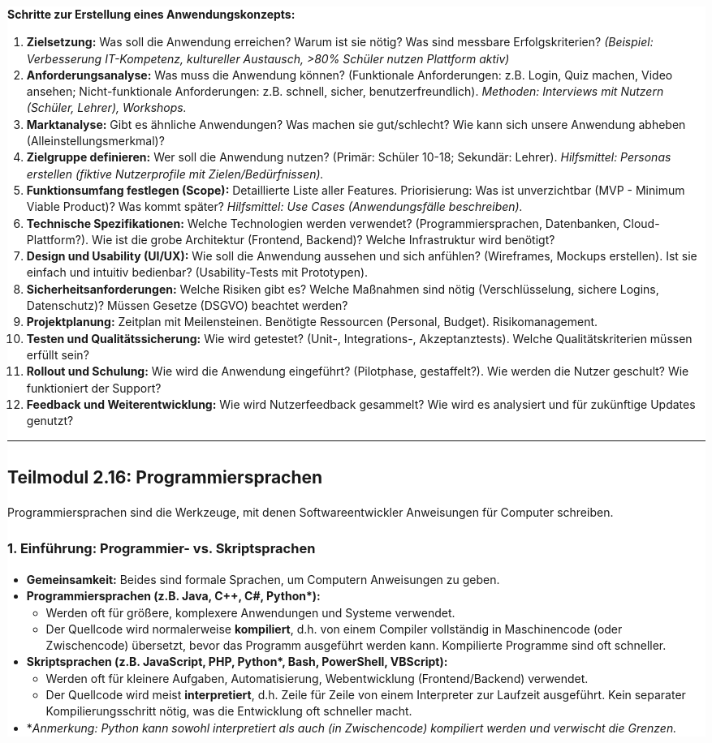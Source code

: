 **Schritte zur Erstellung eines Anwendungskonzepts:**

1.  **Zielsetzung:** Was soll die Anwendung erreichen? Warum ist sie nötig? Was sind messbare Erfolgskriterien? *(Beispiel: Verbesserung IT-Kompetenz, kultureller Austausch, >80% Schüler nutzen Plattform aktiv)*
2.  **Anforderungsanalyse:** Was muss die Anwendung können? (Funktionale Anforderungen: z.B. Login, Quiz machen, Video ansehen; Nicht-funktionale Anforderungen: z.B. schnell, sicher, benutzerfreundlich). *Methoden: Interviews mit Nutzern (Schüler, Lehrer), Workshops.*
3.  **Marktanalyse:** Gibt es ähnliche Anwendungen? Was machen sie gut/schlecht? Wie kann sich unsere Anwendung abheben (Alleinstellungsmerkmal)?
4.  **Zielgruppe definieren:** Wer soll die Anwendung nutzen? (Primär: Schüler 10-18; Sekundär: Lehrer). *Hilfsmittel: Personas erstellen (fiktive Nutzerprofile mit Zielen/Bedürfnissen).*
5.  **Funktionsumfang festlegen (Scope):** Detaillierte Liste aller Features. Priorisierung: Was ist unverzichtbar (MVP - Minimum Viable Product)? Was kommt später? *Hilfsmittel: Use Cases (Anwendungsfälle beschreiben).*
6.  **Technische Spezifikationen:** Welche Technologien werden verwendet? (Programmiersprachen, Datenbanken, Cloud-Plattform?). Wie ist die grobe Architektur (Frontend, Backend)? Welche Infrastruktur wird benötigt?
7.  **Design und Usability (UI/UX):** Wie soll die Anwendung aussehen und sich anfühlen? (Wireframes, Mockups erstellen). Ist sie einfach und intuitiv bedienbar? (Usability-Tests mit Prototypen).
8.  **Sicherheitsanforderungen:** Welche Risiken gibt es? Welche Maßnahmen sind nötig (Verschlüsselung, sichere Logins, Datenschutz)? Müssen Gesetze (DSGVO) beachtet werden?
9.  **Projektplanung:** Zeitplan mit Meilensteinen. Benötigte Ressourcen (Personal, Budget). Risikomanagement.
10. **Testen und Qualitätssicherung:** Wie wird getestet? (Unit-, Integrations-, Akzeptanztests). Welche Qualitätskriterien müssen erfüllt sein?
11. **Rollout und Schulung:** Wie wird die Anwendung eingeführt? (Pilotphase, gestaffelt?). Wie werden die Nutzer geschult? Wie funktioniert der Support?
12. **Feedback und Weiterentwicklung:** Wie wird Nutzerfeedback gesammelt? Wie wird es analysiert und für zukünftige Updates genutzt?

---

## Teilmodul 2.16: Programmiersprachen

Programmiersprachen sind die Werkzeuge, mit denen Softwareentwickler Anweisungen für Computer schreiben.

### 1. Einführung: Programmier- vs. Skriptsprachen

* **Gemeinsamkeit:** Beides sind formale Sprachen, um Computern Anweisungen zu geben.
* **Programmiersprachen (z.B. Java, C++, C#, Python\*):**
    * Werden oft für größere, komplexere Anwendungen und Systeme verwendet.
    * Der Quellcode wird normalerweise **kompiliert**, d.h. von einem Compiler vollständig in Maschinencode (oder Zwischencode) übersetzt, bevor das Programm ausgeführt werden kann. Kompilierte Programme sind oft schneller.
* **Skriptsprachen (z.B. JavaScript, PHP, Python\*, Bash, PowerShell, VBScript):**
    * Werden oft für kleinere Aufgaben, Automatisierung, Webentwicklung (Frontend/Backend) verwendet.
    * Der Quellcode wird meist **interpretiert**, d.h. Zeile für Zeile von einem Interpreter zur Laufzeit ausgeführt. Kein separater Kompilierungsschritt nötig, was die Entwicklung oft schneller macht.
* \*_Anmerkung: Python kann sowohl interpretiert als auch (in Zwischencode) kompiliert werden und verwischt die Grenzen._
